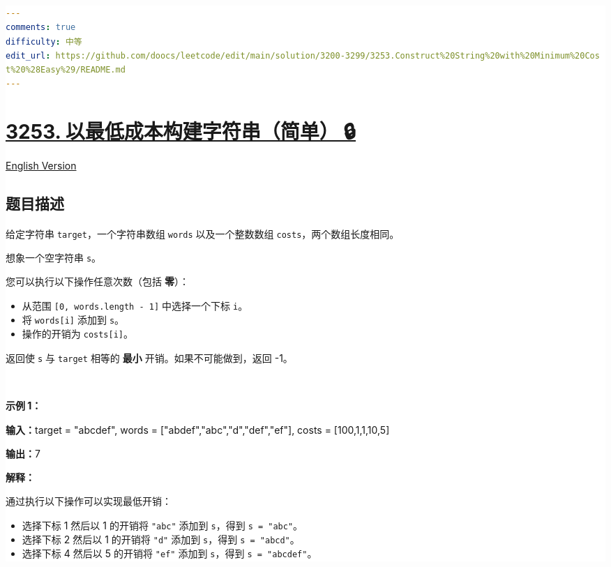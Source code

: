 ```yaml
---
comments: true
difficulty: 中等
edit_url: https://github.com/doocs/leetcode/edit/main/solution/3200-3299/3253.Construct%20String%20with%20Minimum%20Cost%20%28Easy%29/README.md
---
```




# [3253. 以最低成本构建字符串（简单） 🔒](https://leetcode.cn/problems/construct-string-with-minimum-cost-easy)

[English Version](/solution/3200-3299/3253.Construct%20String%20with%20Minimum%20Cost%20%28Easy%29/README_EN.md)

## 题目描述



<p>给定字符串&nbsp;<code>target</code>，一个字符串数组&nbsp;<code>words</code>&nbsp;以及一个整数数组&nbsp;<code>costs</code>，两个数组长度相同。</p>

<p>想象一个空字符串&nbsp;<code>s</code>。</p>

<p>您可以执行以下操作任意次数（包括 <strong>零</strong>）：</p>

<ul>
	<li>从范围&nbsp;<code>[0, words.length - 1]</code>&nbsp;中选择一个下标 <code>i</code>。</li>
	<li>将&nbsp;<code>words[i]</code>&nbsp;添加到&nbsp;<code>s</code>。</li>
	<li>操作的开销为&nbsp;<code>costs[i]</code>。</li>
</ul>

<p>返回使&nbsp;<code>s</code> 与&nbsp;<code>target</code>&nbsp;相等的&nbsp;<strong>最小</strong>&nbsp;开销。如果不可能做到，返回 -1。</p>

<p>&nbsp;</p>

<p><strong class="example">示例 1：</strong></p>

<div class="example-block">
<p><strong>输入：</strong><span class="example-io">target = "abcdef", words = ["abdef","abc","d","def","ef"], costs = [100,1,1,10,5]</span></p>

<p><span class="example-io"><b>输出：</b>7</span></p>

<p><strong>解释：</strong></p>

<p>通过执行以下操作可以实现最低开销：</p>

<ul>
	<li>选择下标 1 然后以 1 的开销将&nbsp;<code>"abc"</code>&nbsp;添加到&nbsp;<code>s</code>，得到&nbsp;<code>s = "abc"</code>。</li>
	<li>选择下标 2 然后以 1 的开销将 <code>"d"</code> 添加到&nbsp;<code>s</code>，得到&nbsp;<code>s = "abcd"</code>。</li>
	<li>选择下标 4 然后以 5 的开销将 <code>"ef"</code> 添加到&nbsp;<code>s</code>，得到&nbsp;<code>s = "abcdef"</code>。</li>
</ul>
</div>
